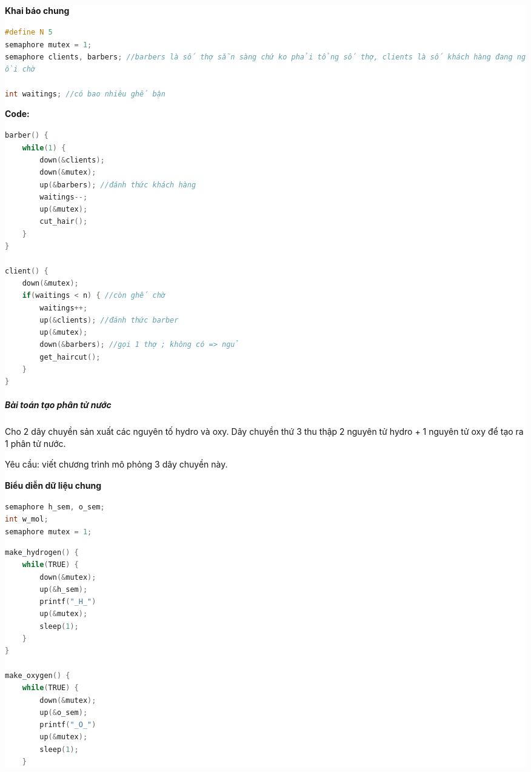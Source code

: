 **Khai báo chung**
```c
#define N 5
semaphore mutex = 1;
semaphore clients, barbers; //barbers là số thợ sẵn sàng chứ ko phải tổng số thợ, clients là số khách hàng đang ngồi chờ

int waitings; //có bao nhiêu ghế bận
```

**Code:**
```c
barber() {
	while(1) {
		down(&clients);
		down(&mutex);
		up(&barbers); //đánh thức khách hàng
		waitings--;
		up(&mutex);
		cut_hair();
	}
}

client() {
	down(&mutex);
	if(waitings < n) { //còn ghế chờ
		waitings++;
		up(&clients); //đánh thức barber
		up(&mutex);
		down(&barbers); //gọi 1 thợ ; không có => ngủ
		get_haircut();
	}
}
```

##### Bài toán tạo phân tử nước
Cho 2 dây chuyền sản xuất các nguyên tố hydro và oxy. Dây chuyền thứ 3 thu thập 2 nguyên tử hydro + 1 nguyên tử oxy để tạo ra 1 phân tử nước.

Yêu cầu: viết chương trình mô phỏng 3 dây chuyền này.

**Biểu diễn dữ liệu chung**
```c
semaphore h_sem, o_sem;
int w_mol;
semaphore mutex = 1;
```

```c
make_hydrogen() {
	while(TRUE) {
		down(&mutex);
		up(&h_sem);
		printf("_H_")
		up(&mutex);
		sleep(1);
	}
}

make_oxygen() {
	while(TRUE) {
		down(&mutex);
		up(&o_sem);
		printf("_O_")
		up(&mutex);
		sleep(1);
	}
```